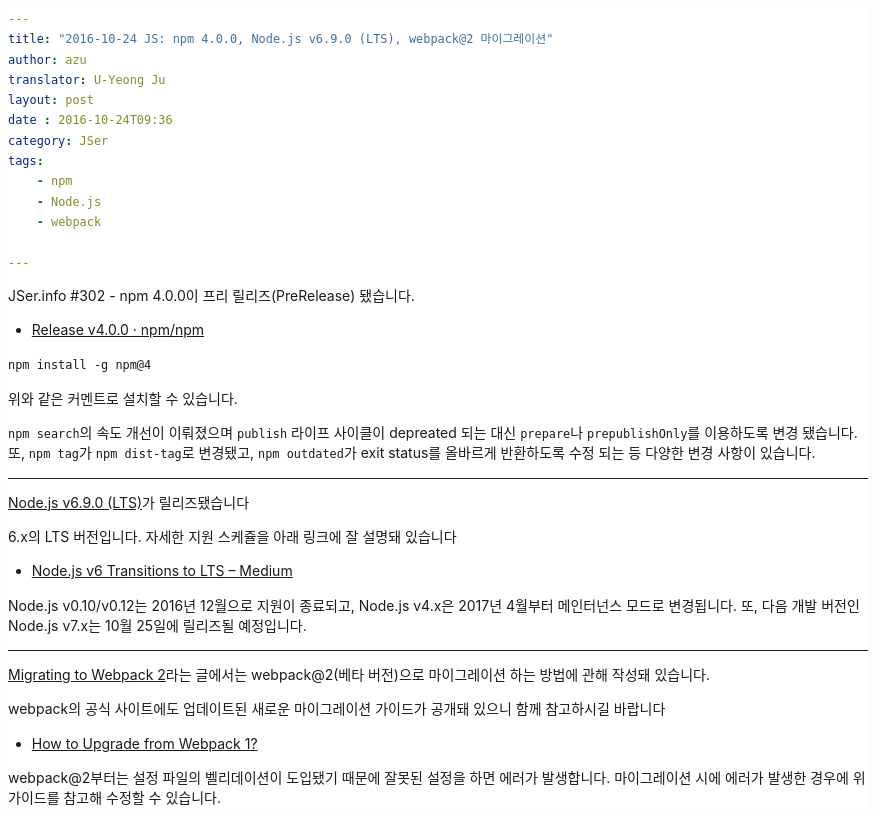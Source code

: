 ```yaml
---
title: "2016-10-24 JS: npm 4.0.0, Node.js v6.9.0 (LTS), webpack@2 마이그레이션"
author: azu
translator: U-Yeong Ju
layout: post
date : 2016-10-24T09:36
category: JSer
tags:
    - npm
    - Node.js
    - webpack

---
```


JSer.info #302 - npm 4.0.0이 프리 릴리즈(PreRelease) 됐습니다.

- [Release v4.0.0 · npm/npm](https://github.com/npm/npm/releases/tag/v4.0.0 "Release v4.0.0 · npm/npm")

```
npm install -g npm@4
```

위와 같은 커멘트로 설치할 수 있습니다.

`npm search`의 속도 개선이 이뤄졌으며 `publish` 라이프 사이클이 depreated 되는 대신 `prepare`나 `prepublishOnly`를 이용하도록 변경 됐습니다. 
또, `npm tag`가 `npm dist-tag`로 변경됐고, `npm outdated`가 exit status를 올바르게 반환하도록 수정 되는 등 다양한 변경 사항이 있습니다.


----

[Node.js v6.9.0 (LTS)](https://nodejs.org/en/blog/release/v6.9.0/ "Node v6.9.0 (LTS) | Node.js")가 릴리즈됐습니다

6.x의 LTS 버전입니다. 자세한 지원 스케쥴을 아래 링크에 잘 설명돼 있습니다

- [Node.js v6 Transitions to LTS – Medium](https://medium.com/@nodejs/node-js-v6-transitions-to-lts-be7f18c17159#.c8d2tljbn "Node.js v6 Transitions to LTS – Medium")

Node.js v0.10/v0.12는 2016년 12월으로 지원이 종료되고, Node.js v4.x은 2017년 4월부터 메인터넌스 모드로 변경됩니다.
또, 다음 개발 버전인 Node.js v7.x는 10월 25일에 릴리즈될 예정입니다.

----

[Migrating to Webpack 2](http://javascriptplayground.com/blog/2016/10/moving-to-webpack-2/ "Migrating to Webpack 2")라는 글에서는 webpack@2(베타 버전)으로 마이그레이션 하는 방법에 관해 작성돼 있습니다.

webpack의 공식 사이트에도 업데이트된 새로운 마이그레이션 가이드가 공개돼 있으니 함께 참고하시길 바랍니다

- [How to Upgrade from Webpack 1?](https://webpack.js.org/how-to/upgrade-from-webpack-1/ "How to Upgrade from Webpack 1?")

webpack@2부터는 설정 파일의 벨리데이션이 도입됐기 때문에 잘못된 설정을 하면 에러가 발생합니다.
마이그레이션 시에 에러가 발생한 경우에 위 가이드를 참고해 수정할 수 있습니다.
